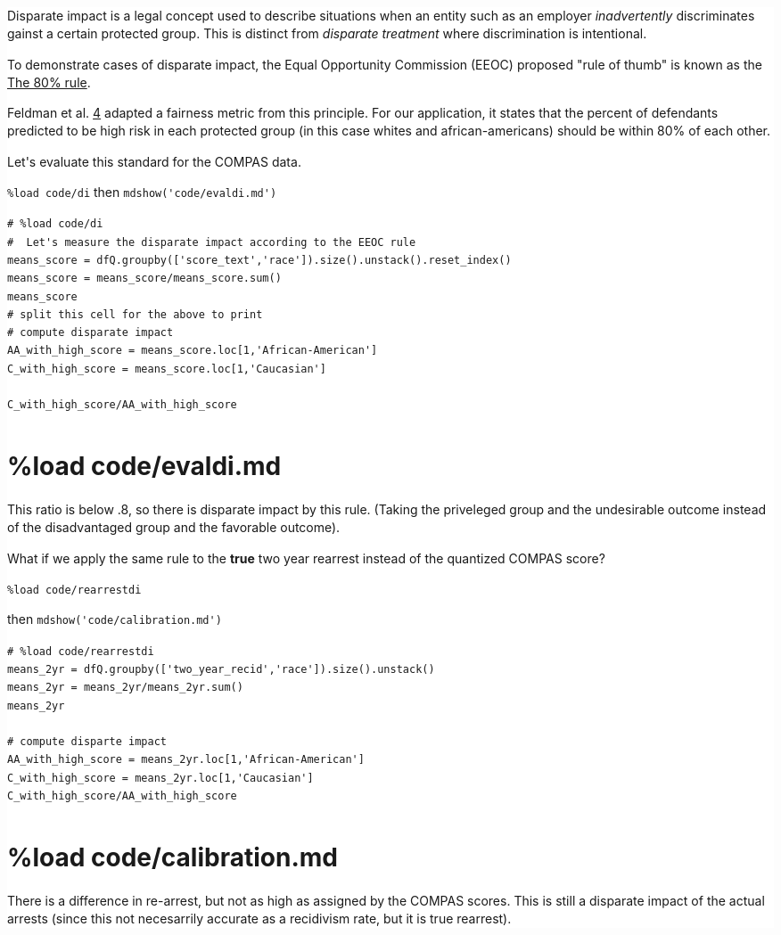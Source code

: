 Disparate impact is a legal concept used to describe situations when an entity such as an employer *inadvertently* discriminates gainst a certain protected group. This is distinct from *disparate treatment* where discrimination is intentional.

To demonstrate cases of disparate impact, the Equal Opportunity Commission (EEOC) proposed "rule of thumb" is known as the [The 80% rule](https://en.wikipedia.org/wiki/Disparate_impact#The_80.25_rule).

Feldman et al. [4](#References) adapted a fairness metric from this  principle. For our application, it states that the percent of defendants predicted to be high risk in each protected group (in this case whites and african-americans) should be within 80% of each other.

Let's evaluate this standard for the COMPAS data.

`%load code/di` then `mdshow('code/evaldi.md')`

```{code-cell} ipython3
# %load code/di
#  Let's measure the disparate impact according to the EEOC rule
means_score = dfQ.groupby(['score_text','race']).size().unstack().reset_index()
means_score = means_score/means_score.sum()
means_score
# split this cell for the above to print
# compute disparate impact
AA_with_high_score = means_score.loc[1,'African-American']
C_with_high_score = means_score.loc[1,'Caucasian']

C_with_high_score/AA_with_high_score
```

# %load code/evaldi.md
This ratio is below .8, so there is disparate impact by this rule.  (Taking the priveleged group and the undesirable outcome instead of the disadvantaged group and the favorable outcome).

What if we apply the same rule to the **true** two year rearrest instead of the quantized COMPAS score?

`%load code/rearrestdi`

then `mdshow('code/calibration.md')`

```{code-cell} ipython3
# %load code/rearrestdi
means_2yr = dfQ.groupby(['two_year_recid','race']).size().unstack()
means_2yr = means_2yr/means_2yr.sum()
means_2yr

# compute disparte impact
AA_with_high_score = means_2yr.loc[1,'African-American']
C_with_high_score = means_2yr.loc[1,'Caucasian']
C_with_high_score/AA_with_high_score
```

# %load code/calibration.md
There is a difference in re-arrest, but not as high as assigned by the COMPAS scores. This is still a disparate impact of the actual arrests (since this not necesarrily accurate as a recidivism rate, but it is true rearrest).
